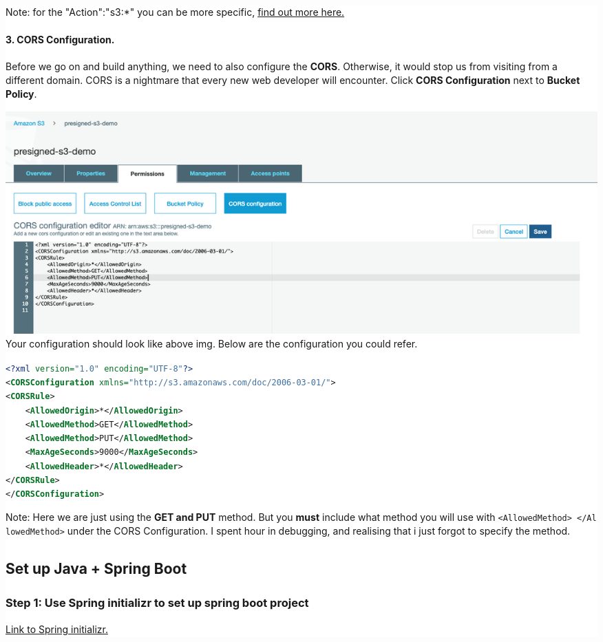 Note: for the "Action":"s3:*" you can be more specific, [find out more here.](https://docs.aws.amazon.com/IAM/latest/UserGuide/list_amazons3.html)

#### 3. CORS Configuration.

Before we go on and build anything, we need to also configure the **CORS**. Otherwise, it would stop us from visiting from a different domain. CORS is a nightmare that every new web developer will encounter. Click **CORS Configuration** next to **Bucket Policy**.

![s3-cors](/assets/images/2020-07-25/img/s3-cors.png)
Your configuration should look like above img. Below are the configuration you could refer.

```xml
<?xml version="1.0" encoding="UTF-8"?>
<CORSConfiguration xmlns="http://s3.amazonaws.com/doc/2006-03-01/">
<CORSRule>
    <AllowedOrigin>*</AllowedOrigin>
    <AllowedMethod>GET</AllowedMethod>
    <AllowedMethod>PUT</AllowedMethod>
    <MaxAgeSeconds>9000</MaxAgeSeconds>
    <AllowedHeader>*</AllowedHeader>
</CORSRule>
</CORSConfiguration>

```

Note: Here we are just using the **GET and PUT** method. But you **must** include what method you will use with `<AllowedMethod> </AllowedMethod>` under the CORS Configuration. I spent hour in debugging, and realising that i just forgot to specify the method.

## Set up Java + Spring Boot

### Step 1: Use Spring initializr to set up spring boot project

[Link to Spring initializr.](https://start.spring.io/)
